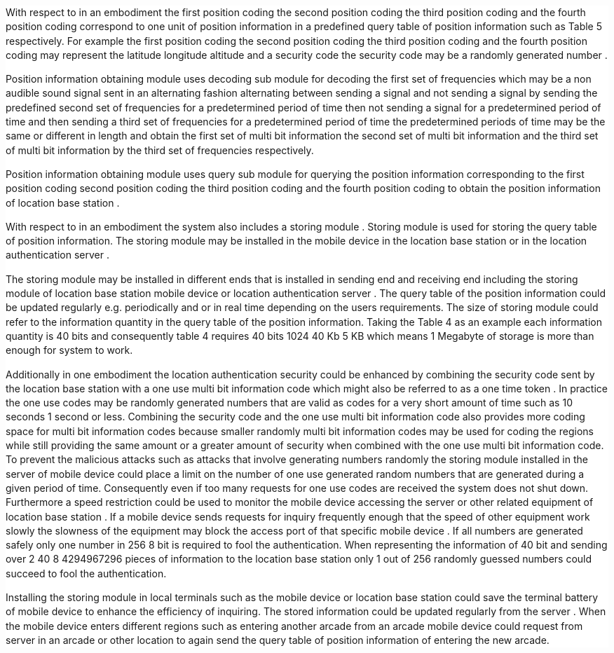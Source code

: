 With respect to in an embodiment the first position coding the second position coding the third position coding and the fourth position coding correspond to one unit of position information in a predefined query table of position information such as Table 5 respectively. For example the first position coding the second position coding the third position coding and the fourth position coding may represent the latitude longitude altitude and a security code the security code may be a randomly generated number .

Position information obtaining module uses decoding sub module for decoding the first set of frequencies which may be a non audible sound signal sent in an alternating fashion alternating between sending a signal and not sending a signal by sending the predefined second set of frequencies for a predetermined period of time then not sending a signal for a predetermined period of time and then sending a third set of frequencies for a predetermined period of time the predetermined periods of time may be the same or different in length and obtain the first set of multi bit information the second set of multi bit information and the third set of multi bit information by the third set of frequencies respectively.

Position information obtaining module uses query sub module for querying the position information corresponding to the first position coding second position coding the third position coding and the fourth position coding to obtain the position information of location base station .

With respect to in an embodiment the system also includes a storing module . Storing module is used for storing the query table of position information. The storing module may be installed in the mobile device in the location base station or in the location authentication server .

The storing module may be installed in different ends that is installed in sending end and receiving end including the storing module of location base station mobile device or location authentication server . The query table of the position information could be updated regularly e.g. periodically and or in real time depending on the users requirements. The size of storing module could refer to the information quantity in the query table of the position information. Taking the Table 4 as an example each information quantity is 40 bits and consequently table 4 requires 40 bits 1024 40 Kb 5 KB which means 1 Megabyte of storage is more than enough for system to work.

Additionally in one embodiment the location authentication security could be enhanced by combining the security code sent by the location base station with a one use multi bit information code which might also be referred to as a one time token . In practice the one use codes may be randomly generated numbers that are valid as codes for a very short amount of time such as 10 seconds 1 second or less. Combining the security code and the one use multi bit information code also provides more coding space for multi bit information codes because smaller randomly multi bit information codes may be used for coding the regions while still providing the same amount or a greater amount of security when combined with the one use multi bit information code. To prevent the malicious attacks such as attacks that involve generating numbers randomly the storing module installed in the server of mobile device could place a limit on the number of one use generated random numbers that are generated during a given period of time. Consequently even if too many requests for one use codes are received the system does not shut down. Furthermore a speed restriction could be used to monitor the mobile device accessing the server or other related equipment of location base station . If a mobile device sends requests for inquiry frequently enough that the speed of other equipment work slowly the slowness of the equipment may block the access port of that specific mobile device . If all numbers are generated safely only one number in 256 8 bit is required to fool the authentication. When representing the information of 40 bit and sending over 2 40 8 4294967296 pieces of information to the location base station only 1 out of 256 randomly guessed numbers could succeed to fool the authentication.

Installing the storing module in local terminals such as the mobile device or location base station could save the terminal battery of mobile device to enhance the efficiency of inquiring. The stored information could be updated regularly from the server . When the mobile device enters different regions such as entering another arcade from an arcade mobile device could request from server in an arcade or other location to again send the query table of position information of entering the new arcade.
